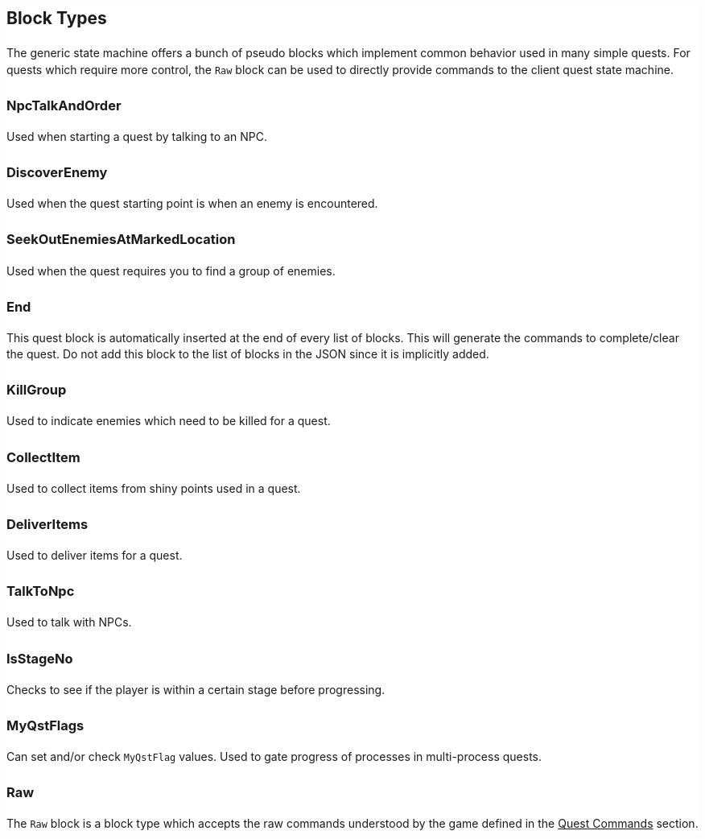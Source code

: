 ## Block Types

The generic state machine offers a bunch of pseudo blocks which implement common behavior used in many simple quests. For quests which require more control, the `Raw` block can be used to directly provide commands to the client quest state machine.

### NpcTalkAndOrder

Used when starting a quest by talking to an NPC.

### DiscoverEnemy

Used when the quest starting point is when an enemy is encountered.

### SeekOutEnemiesAtMarkedLocation

Used when the quest requires you to find a group of enemies.

### End

This quest block is automatically inserted at the end of every list of blocks. This will generate the commands to complete/clear the quest. Do not add this block to the list of blocks in the JSON since it is implicitly added.

### KillGroup

Used to indicate enemies which need to be killed for a quest.

### CollectItem

Used to collect items from shiny points used in a quest.

### DeliverItems

Used to deliver items for a quest.

### TalkToNpc

Used to talk with NPCs.

### IsStageNo

Checks to see if the player is within a certain stage before progressing.

### MyQstFlags

Can set and/or check `MyQstFlag` values. Used to gate progress of processes in multi-process quests.

### Raw

The `Raw` block is a block type which accepts the raw commands understood by the game defined in the [Quest Commands](#quest-commands) section.
